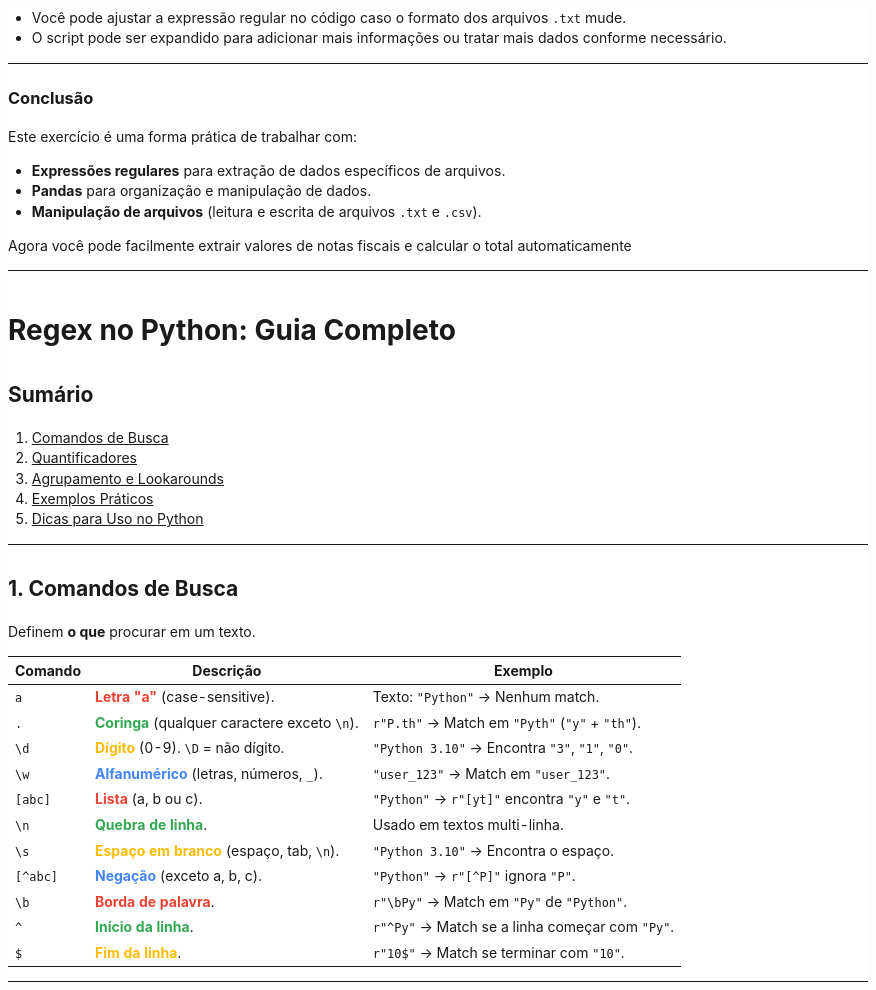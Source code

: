 - Você pode ajustar a expressão regular no código caso o formato dos arquivos `.txt` mude.
- O script pode ser expandido para adicionar mais informações ou tratar mais dados conforme necessário.

---

### **Conclusão**

Este exercício é uma forma prática de trabalhar com:
- **Expressões regulares** para extração de dados específicos de arquivos.
- **Pandas** para organização e manipulação de dados.
- **Manipulação de arquivos** (leitura e escrita de arquivos `.txt` e `.csv`).

Agora você pode facilmente extrair valores de notas fiscais e calcular o total automaticamente 

---
<a name="guiaregex"></a>
# **Regex no Python: Guia Completo**  


## **Sumário**  
1. [Comandos de Busca](#comandos-de-busca)  
2. [Quantificadores](#quantificadores)  
3. [Agrupamento e Lookarounds](#agrupamento)  
4. [Exemplos Práticos](#exemplos)  
5. [Dicas para Uso no Python](#dicas)  

---

<a name="comandos-de-busca"></a>  
## **1. Comandos de Busca**  
Definem **o que** procurar em um texto.  

| **Comando** | **Descrição**                                                                 | **Exemplo**                                   |  
|-------------|-------------------------------------------------------------------------------|-----------------------------------------------|  
| `a`         | <span style="color: #EA4335">**Letra "a"**</span> (case-sensitive).           | Texto: `"Python"` → Nenhum match.             |  
| `.`         | <span style="color: #34A853">**Coringa**</span> (qualquer caractere exceto `\n`). | `r"P.th"` → Match em `"Pyth"` (`"y"` + `"th"`). |  
| `\d`        | <span style="color: #FBBC05">**Dígito**</span> (0-9). `\D` = não dígito.     | `"Python 3.10"` → Encontra `"3"`, `"1"`, `"0"`. |  
| `\w`        | <span style="color: #4285F4">**Alfanumérico**</span> (letras, números, `_`). | `"user_123"` → Match em `"user_123"`.         |  
| `[abc]`     | <span style="color: #EA4335">**Lista**</span> (a, b ou c).                   | `"Python"` → `r"[yt]"` encontra `"y"` e `"t"`. |  
| `\n`        | <span style="color: #34A853">**Quebra de linha**</span>.                     | Usado em textos multi-linha.                  |  
| `\s`        | <span style="color: #FBBC05">**Espaço em branco**</span> (espaço, tab, `\n`). | `"Python 3.10"` → Encontra o espaço.          |  
| `[^abc]`    | <span style="color: #4285F4">**Negação**</span> (exceto a, b, c).            | `"Python"` → `r"[^P]"` ignora `"P"`.          |  
| `\b`        | <span style="color: #EA4335">**Borda de palavra**</span>.                    | `r"\bPy"` → Match em `"Py"` de `"Python"`.    |  
| `^`         | <span style="color: #34A853">**Início da linha**</span>.                     | `r"^Py"` → Match se a linha começar com `"Py"`.|  
| `$`         | <span style="color: #FBBC05">**Fim da linha**</span>.                        | `r"10$"` → Match se terminar com `"10"`.      |  

---